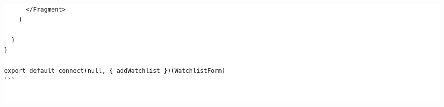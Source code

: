           </Fragment>
        )
    
      }
    }
    
    export default connect(null, { addWatchlist })(WatchlistForm)
    ```


​    